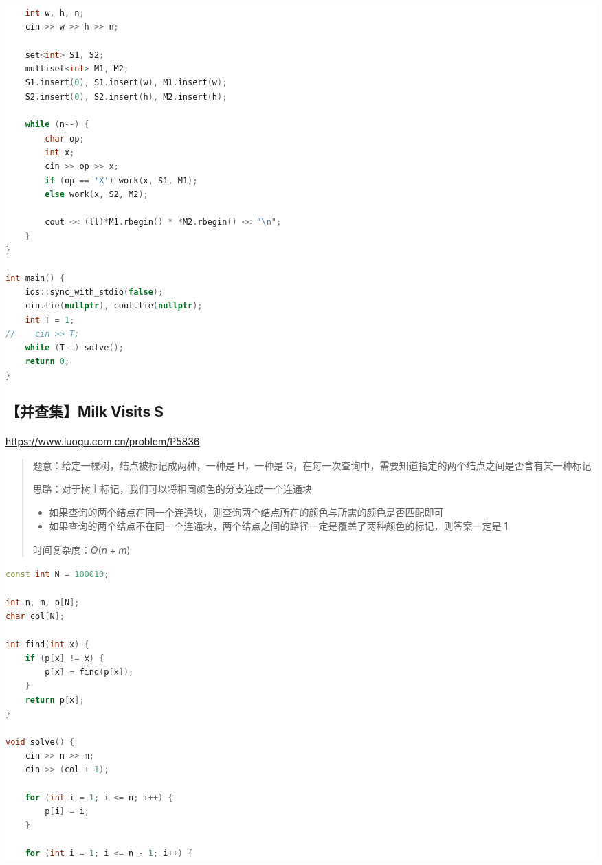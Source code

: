 ```cpp
    int w, h, n;
    cin >> w >> h >> n;

    set<int> S1, S2;
    multiset<int> M1, M2;
    S1.insert(0), S1.insert(w), M1.insert(w);
    S2.insert(0), S2.insert(h), M2.insert(h);

    while (n--) {
        char op;
        int x;
        cin >> op >> x;
        if (op == 'X') work(x, S1, M1);
        else work(x, S2, M2);

        cout << (ll)*M1.rbegin() * *M2.rbegin() << "\n";
    }
}

int main() {
    ios::sync_with_stdio(false);
    cin.tie(nullptr), cout.tie(nullptr);
    int T = 1;
//    cin >> T;
    while (T--) solve();
    return 0;
}
```

## 【并查集】Milk Visits S

<https://www.luogu.com.cn/problem/P5836>

> 题意：给定一棵树，结点被标记成两种，一种是 H，一种是 G，在每一次查询中，需要知道指定的两个结点之间是否含有某一种标记
>
> 思路：对于树上标记，我们可以将相同颜色的分支连成一个连通块
>
> - 如果查询的两个结点在同一个连通块，则查询两个结点所在的颜色与所需的颜色是否匹配即可
> - 如果查询的两个结点不在同一个连通块，两个结点之间的路径一定是覆盖了两种颜色的标记，则答案一定是 1
>
> 时间复杂度：$\Theta(n+m)$

```cpp
const int N = 100010;

int n, m, p[N];
char col[N];

int find(int x) {
    if (p[x] != x) {
        p[x] = find(p[x]);
    }
    return p[x];
}

void solve() {
    cin >> n >> m;
    cin >> (col + 1);

    for (int i = 1; i <= n; i++) {
        p[i] = i;
    }

    for (int i = 1; i <= n - 1; i++) {
```